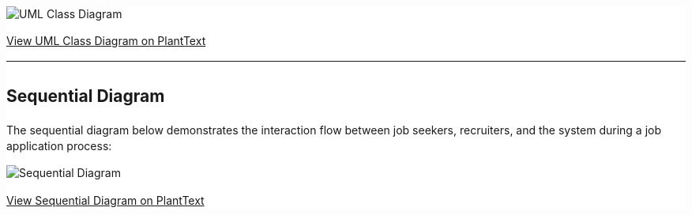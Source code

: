 ![UML Class Diagram](https://www.planttext.com/plantuml/svg/bLF1JiCm3BttAwAU06a7xbCrcBWW1DCA7n0IR_EQ9YLnO1NmxwHTMT9jGgANf7xkyxEVEtF4BVbQPPbGt3dsui2opuo5foIBUirMNgb7NaCQWvgZIWDD-FR3M9bz_nBTczSIe0fii2FGyYmrWf9FgxjT0vRGZKfmmINKA6wvgDRMU2rxz04TJSiAbIgOwmuNmmjhjY2eOCt-aa3phi0A1ISqkc0YVTsdlHkKp3VASBa4vskuk8pDB45OZ_HdCyBK3TVjyQXGI-_8jizj0r5FcCx2E0e91TiUxeaIOO4JnBHKJOoE5H2I6jMMu8J5fcloP7WMtZnQa6KS8ceA_GKl4BI0vP0GDTMSn6REjKGPjBbKKiyoLjExqq_Za3KOz4_LGrYXhYBLoD0Z8rBen0xdV3XlF6sCHMexnjxBwTTa4fSsYHsyp-8MvDSv2r1-bITcP77bEs30-ycSXuPnd0T73MQ9vIVSsIniPFSB_m00)

[View UML Class Diagram on PlantText](https://www.planttext.com/plantuml/svg/bLF1JiCm3BttAwAU06a7xbCrcBWW1DCA7n0IR_EQ9YLnO1NmxwHTMT9jGgANf7xkyxEVEtF4BVbQPPbGt3dsui2opuo5foIBUirMNgb7NaCQWvgZIWDD-FR3M9bz_nBTczSIe0fii2FGyYmrWf9FgxjT0vRGZKfmmINKA6wvgDRMU2rxz04TJSiAbIgOwmuNmmjhjY2eOCt-aa3phi0A1ISqkc0YVTsdlHkKp3VASBa4vskuk8pDB45OZ_HdCyBK3TVjyQXGI-_8jizj0r5FcCx2E0e91TiUxeaIOO4JnBHKJOoE5H2I6jMMu8J5fcloP7WMtZnQa6KS8ceA_GKl4BI0vP0GDTMSn6REjKGPjBbKKiyoLjExqq_Za3KOz4_LGrYXhYBLoD0Z8rBen0xdV3XlF6sCHMexnjxBwTTa4fSsYHsyp-8MvDSv2r1-bITcP77bEs30-ycSXuPnd0T73MQ9vIVSsIniPFSB_m00)

---

## Sequential Diagram
The sequential diagram below demonstrates the interaction flow between job seekers, recruiters, and the system during a job application process:

![Sequential Diagram](https://www.planttext.com/plantuml/svg/bP912i9034NtESKiTU45kf12SICeOi5zRDCQR6SWJONUtgajKn56T9dmylD_2AITecZVDW1Og1EpTzUSw4uorsSgf6VrDLbb7SofGQsSj001DPjjQ9l4ZzJS-OdL6aBN4mkUc9niQIuaN761oiwQNOlSH2LVw313CT5fhqnwcRCLIqibG8Zmcyy5Z_kCIKPzlel-wpCJGgKngZcvJjdMdoUOswDXV7mbmx6EJaUd1zJYDevcQ4ik_PuE8FMf_Kiy0G00)

[View Sequential Diagram on PlantText](https://www.planttext.com/plantuml/svg/bP912i9034NtESKiTU45kf12SICeOi5zRDCQR6SWJONUtgajKn56T9dmylD_2AITecZVDW1Og1EpTzUSw4uorsSgf6VrDLbb7SofGQsSj001DPjjQ9l4ZzJS-OdL6aBN4mkUc9niQIuaN761oiwQNOlSH2LVw313CT5fhqnwcRCLIqibG8Zmcyy5Z_kCIKPzlel-wpCJGgKngZcvJjdMdoUOswDXV7mbmx6EJaUd1zJYDevcQ4ik_PuE8FMf_Kiy0G00)
